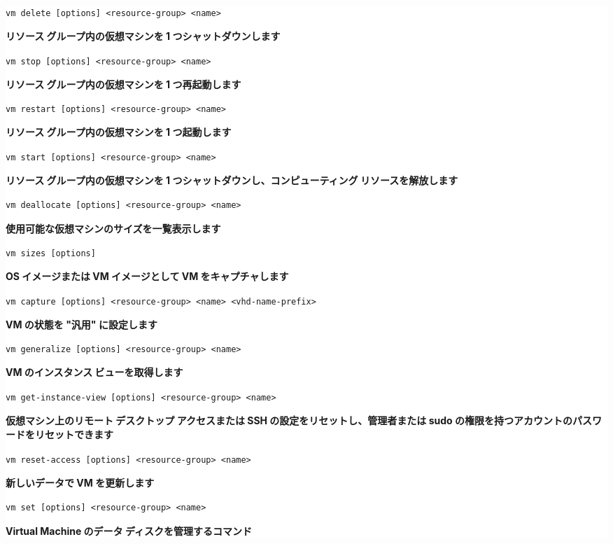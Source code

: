 ```azurecli
vm delete [options] <resource-group> <name>
```

**リソース グループ内の仮想マシンを 1 つシャットダウンします**

```azurecli
vm stop [options] <resource-group> <name>
```

**リソース グループ内の仮想マシンを 1 つ再起動します**

```azurecli
vm restart [options] <resource-group> <name>
```

**リソース グループ内の仮想マシンを 1 つ起動します**

```azurecli
vm start [options] <resource-group> <name>
```

**リソース グループ内の仮想マシンを 1 つシャットダウンし、コンピューティング リソースを解放します**

```azurecli
vm deallocate [options] <resource-group> <name>
```

**使用可能な仮想マシンのサイズを一覧表示します**

```azurecli
vm sizes [options]
```

**OS イメージまたは VM イメージとして VM をキャプチャします**

```azurecli
vm capture [options] <resource-group> <name> <vhd-name-prefix>
```

**VM の状態を "汎用" に設定します**

```azurecli
vm generalize [options] <resource-group> <name>
```

**VM のインスタンス ビューを取得します**

```azurecli
vm get-instance-view [options] <resource-group> <name>
```

**仮想マシン上のリモート デスクトップ アクセスまたは SSH の設定をリセットし、管理者または sudo の権限を持つアカウントのパスワードをリセットできます**

```azurecli
vm reset-access [options] <resource-group> <name>
```

**新しいデータで VM を更新します**

```azurecli
vm set [options] <resource-group> <name>
```

**Virtual Machine のデータ ディスクを管理するコマンド**
